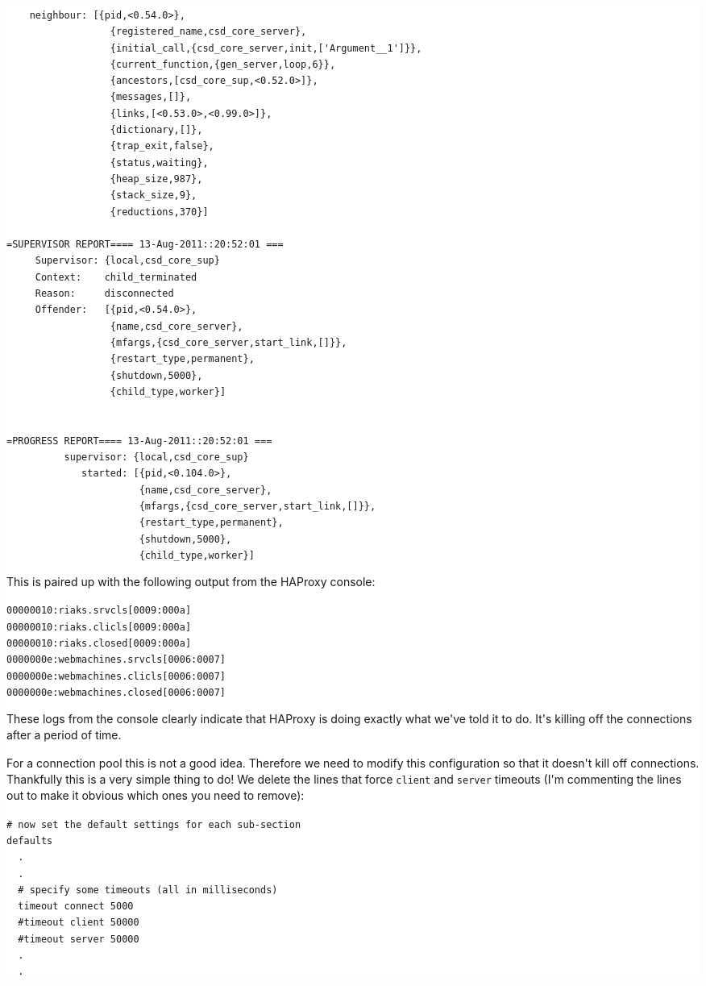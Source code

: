         neighbour: [{pid,<0.54.0>},
                      {registered_name,csd_core_server},
                      {initial_call,{csd_core_server,init,['Argument__1']}},
                      {current_function,{gen_server,loop,6}},
                      {ancestors,[csd_core_sup,<0.52.0>]},
                      {messages,[]},
                      {links,[<0.53.0>,<0.99.0>]},
                      {dictionary,[]},
                      {trap_exit,false},
                      {status,waiting},
                      {heap_size,987},
                      {stack_size,9},
                      {reductions,370}]

    =SUPERVISOR REPORT==== 13-Aug-2011::20:52:01 ===
         Supervisor: {local,csd_core_sup}
         Context:    child_terminated
         Reason:     disconnected
         Offender:   [{pid,<0.54.0>},
                      {name,csd_core_server},
                      {mfargs,{csd_core_server,start_link,[]}},
                      {restart_type,permanent},
                      {shutdown,5000},
                      {child_type,worker}]


    =PROGRESS REPORT==== 13-Aug-2011::20:52:01 ===
              supervisor: {local,csd_core_sup}
                 started: [{pid,<0.104.0>},
                           {name,csd_core_server},
                           {mfargs,{csd_core_server,start_link,[]}},
                           {restart_type,permanent},
                           {shutdown,5000},
                           {child_type,worker}]


This is paired up with the following output from the HAProxy console:

    00000010:riaks.srvcls[0009:000a]
    00000010:riaks.clicls[0009:000a]
    00000010:riaks.closed[0009:000a]
    0000000e:webmachines.srvcls[0006:0007]
    0000000e:webmachines.clicls[0006:0007]
    0000000e:webmachines.closed[0006:0007]

These logs from the console clearly indicate that HAProxy is doing exactly what we've told it to do. It's killing off the connections after a period of time.

For a connection pool this is not a good idea. Therefore we need to modify this configuration so that it doesn't kill off connections. Thankfully this is a very simple thing to do! We delete the lines that force `client` and `server` timeouts (I'm commenting the lines out to make it obvious which ones you need to remove):

```
# now set the default settings for each sub-section
defaults
  .
  .
  # specify some timeouts (all in milliseconds)
  timeout connect 5000
  #timeout client 50000
  #timeout server 50000
  .
  .
```


  [Part 1]: /posts/webmachine-erlydtl-and-riak-part-1/ "Wembachine, ErlyDTL and Riak - Part 1"
  [Part 2]: /posts/webmachine-erlydtl-and-riak-part-2/ "Webmachine, ErlyDTL and Riak - Part 2"
  [Part 3]: /posts/webmachine-erlydtl-and-riak-part-3/ "Webmachine, ErlyDTL and Riak - Part 3"
  [Part 5]: /posts/webmachine-erlydtl-and-riak-part-5/ "Webmachine, ErlyDTL and Riak - Part 5"
  [Part4Code]: https://github.com/OJ/csd/tree/Part4-20120217 "Source code for Part 4"
  [erlang-oauth]: https://github.com/tim/erlang-oauth "erlang-oauth"
  [erlang-oauth-fork]: https://github.com/OJ/erlang-oauth/tree/rebarise "erlang-oauth rebar fork"
  [HAProxy]: http://haproxy.1wt.eu/ "HAProxy"
  [Pooler]: https://github.com/seth/pooler "Pooler"
  [Twitter]: http://twitter.com/ "Twitter"
  [OAuth]: http://oauth.net/ "OAuth"
  [OAuthPresso]: http://www.slideshare.net/leahculver/oauth-open-api-authentication "OAuth overview"
  [TwitterNewApp]: https://dev.twitter.com/apps/new "New Twitter Application"
  [Erlang]: http://erlang.org/ "Erlang"
  [Webmachine]: http://www.basho.com/developers.html#Webmachine "Webmachine"
  [JSON]: http://json.org/ "JavaScript Object Notation"
  [Part 1]: /posts/webmachine-erlydtl-and-riak-part-1/ "Wembachine, ErlyDTL and Riak - Part 1"
  [Part 2]: /posts/webmachine-erlydtl-and-riak-part-2/ "Wembachine, ErlyDTL and Riak - Part 2"
  [Part 3]: /posts/webmachine-erlydtl-and-riak-part-3/ "Wembachine, ErlyDTL and Riak - Part 3"
  [Riak]: http://www.basho.com/developers.html#Riak "Riak"
  [ErlyDTL]: http://github.com/evanmiller/erlydtl "ErlyDTL"
  [Rebar]: http://www.basho.com/developers.html#Rebar "Rebar"
  [mochijson2]: https://github.com/mochi/mochiweb/blob/master/src/mochijson2.erl "Mochiweb's json module"
  [Mochiweb]: https://github.com/mochi/mochiweb "Mochiweb"
  [OTP]: http://en.wikipedia.org/wiki/Open_Telecom_Platform "Open Telecom Platform"
  [cURL]: http://curl.haxx.se/ "cURL homepage"
  [WebmachineRedirects]: http://buffered.io/posts/redirects-with-webmachine/ "Redirects with Webmachine"
  [PoolerFork]: https://github.com/OJ/pooler "OJ's Pooler fork"
  [gen_server]: http://www.erlang.org/doc/man/gen_server.html "gen_server"
  [configuration]: http://www.erlang.org/doc/man/config.html "Erlang configuration"
  [pooler:use_member]: https://github.com/OJ/pooler/blob/master/src/pooler.erl#L125 "use_member"
  [request token]: http://oauth.net/core/1.0/#auth_step1 "Request tokens"
  [access token]: http://oauth.net/core/1.0/#auth_step3 "Access tokens"
  [SHA MAC]: http://en.wikipedia.org/wiki/HMAC "HMAC"
  [salt]: http://en.wikipedia.org/wiki/Salt_(cryptography) "Salt (crypto)"
  [request data]: http://wiki.basho.com/Webmachine-Request.html "Request data"
  [wrq]: http://wiki.basho.com/Webmachine-Request.html "Request data"
  [base64]: http://en.wikipedia.org/wiki/Base64 "Base64"
  [ImgTwitterAppCreate]: /uploads/2012/02/twitter-app-create.png "Twitter app creation"
  [ImgHomeLoggedOff]: /uploads/2012/02/home-loggedoff.png "Home - Logged Off"
  [ImgHomeLoggedOn]: /uploads/2012/02/home-loggedon.png "Home - Logged On"
  [ImgTwitterLogon]: /uploads/2012/02/twitter-logon.png "Twitter - Logon Page"